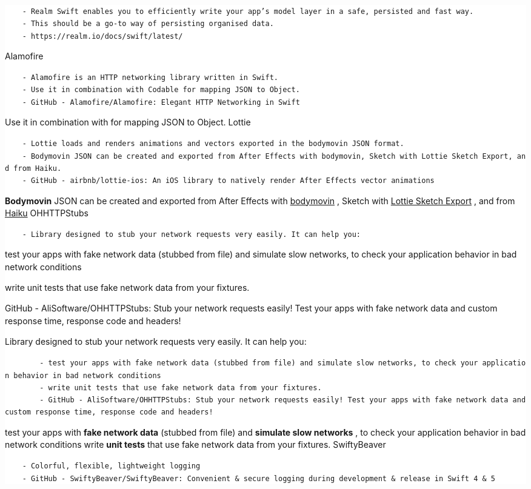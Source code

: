 
        - Realm Swift enables you to efficiently write your app’s model layer in a safe, persisted and fast way.
        - This should be a go-to way of persisting organised data.
        - https://realm.io/docs/swift/latest/


Alamofire


        - Alamofire is an HTTP networking library written in Swift.
        - Use it in combination with Codable for mapping JSON to Object.
        - GitHub - Alamofire/Alamofire: Elegant HTTP Networking in Swift

Use it in combination with for mapping JSON to Object. 
Lottie


        - Lottie loads and renders animations and vectors exported in the bodymovin JSON format.
        - Bodymovin JSON can be created and exported from After Effects with bodymovin, Sketch with Lottie Sketch Export, and from Haiku.
        - GitHub - airbnb/lottie-ios: An iOS library to natively render After Effects vector animations

**Bodymovin** JSON can be created and exported from After Effects with [bodymovin](https://github.com/bodymovin/bodymovin) , Sketch with [Lottie Sketch Export](https://github.com/buba447/Lottie-Sketch-Export) , and from [Haiku](https://www.haiku.ai/) 
OHHTTPStubs


        - Library designed to stub your network requests very easily. It can help you:


test your apps with fake network data (stubbed from file) and simulate slow networks, to check your application behavior in bad network conditions


write unit tests that use fake network data from your fixtures.


GitHub - AliSoftware/OHHTTPStubs: Stub your network requests easily! Test your apps with fake network data and custom response time, response code and headers!


Library designed to stub your network requests very easily. It can help you:


            - test your apps with fake network data (stubbed from file) and simulate slow networks, to check your application behavior in bad network conditions
            - write unit tests that use fake network data from your fixtures.
            - GitHub - AliSoftware/OHHTTPStubs: Stub your network requests easily! Test your apps with fake network data and custom response time, response code and headers!

test your apps with **fake network data** (stubbed from file) and **simulate slow networks** , to check your application behavior in bad network conditions write **unit tests** that use fake network data from your fixtures. 
SwiftyBeaver


        - Colorful, flexible, lightweight logging
        - GitHub - SwiftyBeaver/SwiftyBeaver: Convenient & secure logging during development & release in Swift 4 & 5

